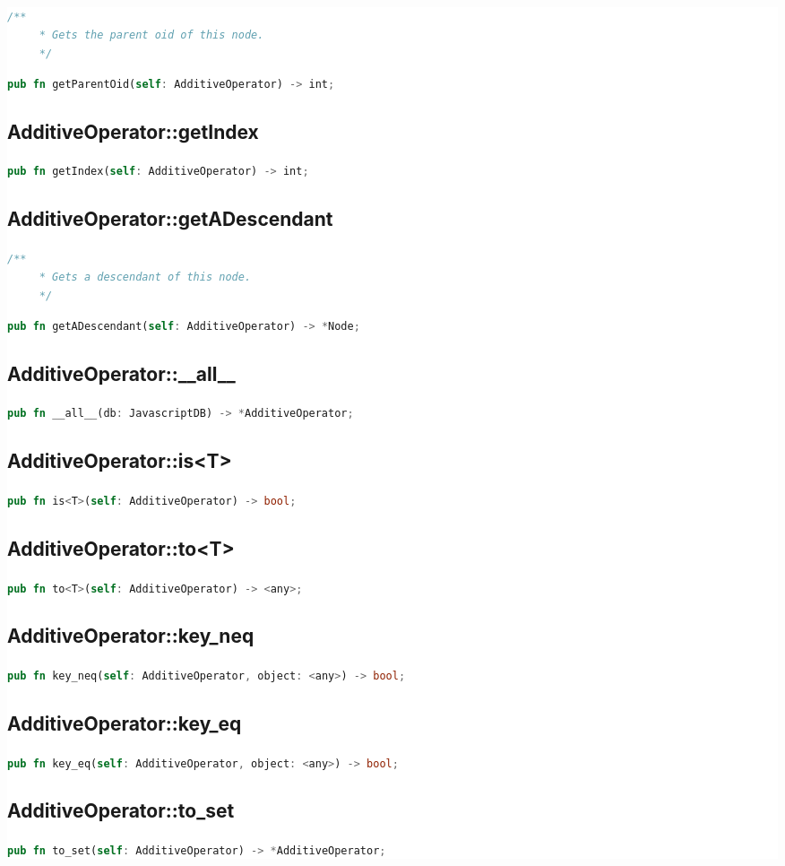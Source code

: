```rust
/**
     * Gets the parent oid of this node.
     */
```
```rust
pub fn getParentOid(self: AdditiveOperator) -> int;
```
## AdditiveOperator::getIndex

```rust
pub fn getIndex(self: AdditiveOperator) -> int;
```
## AdditiveOperator::getADescendant

```rust
/**
     * Gets a descendant of this node. 
     */
```
```rust
pub fn getADescendant(self: AdditiveOperator) -> *Node;
```
## AdditiveOperator::\_\_all\_\_

```rust
pub fn __all__(db: JavascriptDB) -> *AdditiveOperator;
```
## AdditiveOperator::is\<T\>

```rust
pub fn is<T>(self: AdditiveOperator) -> bool;
```
## AdditiveOperator::to\<T\>

```rust
pub fn to<T>(self: AdditiveOperator) -> <any>;
```
## AdditiveOperator::key\_neq

```rust
pub fn key_neq(self: AdditiveOperator, object: <any>) -> bool;
```
## AdditiveOperator::key\_eq

```rust
pub fn key_eq(self: AdditiveOperator, object: <any>) -> bool;
```
## AdditiveOperator::to\_set

```rust
pub fn to_set(self: AdditiveOperator) -> *AdditiveOperator;
```
